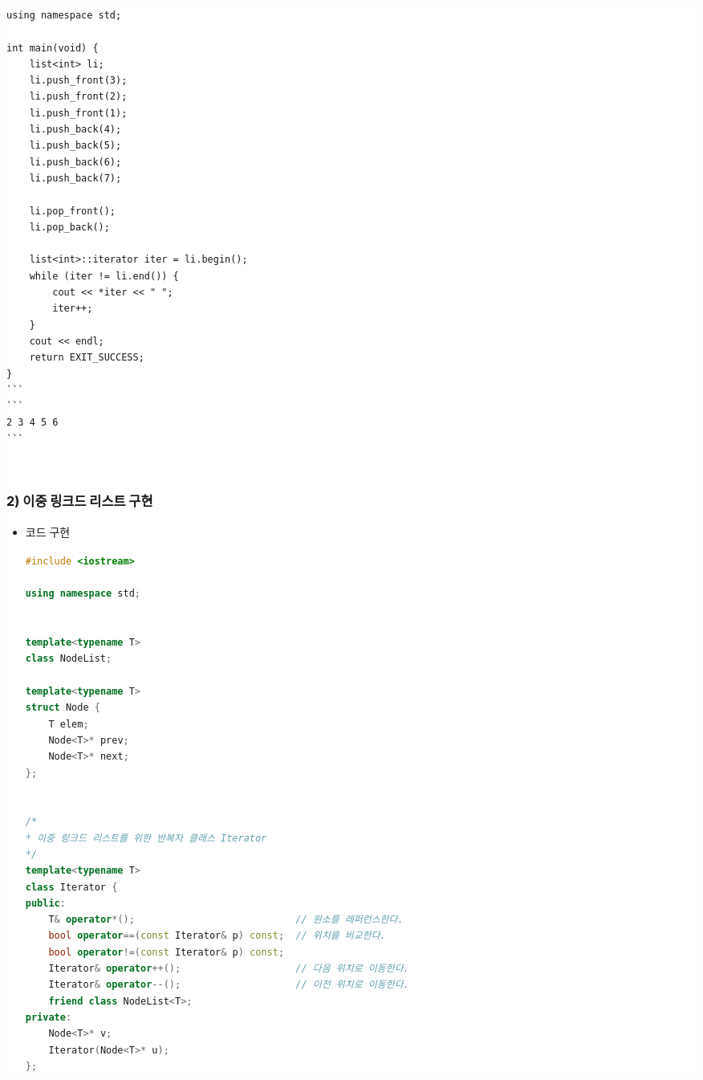    using namespace std;

    int main(void) {
        list<int> li;
        li.push_front(3);
        li.push_front(2);
        li.push_front(1);
        li.push_back(4);
        li.push_back(5);
        li.push_back(6);
        li.push_back(7);

        li.pop_front();
        li.pop_back();

        list<int>::iterator iter = li.begin();
        while (iter != li.end()) {
            cout << *iter << " ";
            iter++;
        }
        cout << endl;
        return EXIT_SUCCESS;
    }
    ```
    ```
    2 3 4 5 6 
    ```  

</br>

### **2) 이중 링크드 리스트 구현**  
- 코드 구현
    ```cpp
    #include <iostream>

    using namespace std;


    template<typename T>
    class NodeList;

    template<typename T>
    struct Node {
        T elem;
        Node<T>* prev;
        Node<T>* next;
    };


    /*
    * 이중 링크드 리스트를 위한 반복자 클래스 Iterator
    */
    template<typename T>
    class Iterator {
    public:
        T& operator*();                            // 원소를 레퍼런스한다. 
        bool operator==(const Iterator& p) const;  // 위치를 비교한다.
        bool operator!=(const Iterator& p) const;
        Iterator& operator++();                    // 다음 위치로 이동한다.
        Iterator& operator--();                    // 이전 위치로 이동한다.
        friend class NodeList<T>;                     
    private:
        Node<T>* v;
        Iterator(Node<T>* u);                         
    };

